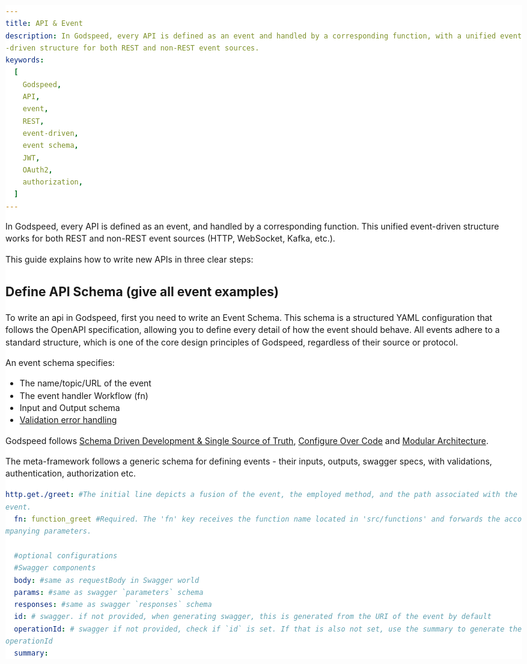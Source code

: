 ```yaml
---
title: API & Event
description: In Godspeed, every API is defined as an event and handled by a corresponding function, with a unified event-driven structure for both REST and non-REST event sources.
keywords:
  [
    Godspeed,
    API,
    event,
    REST,
    event-driven,
    event schema,
    JWT,
    OAuth2,
    authorization,
  ]
---
```


In Godspeed, every API is defined as an event, and handled by a corresponding function. This unified event-driven structure works for both REST and non-REST event sources (HTTP, WebSocket, Kafka, etc.).

This guide explains how to write new APIs in three clear steps:

## Define API Schema (give all event examples)

To write an api in Godspeed, first you need to write an Event Schema. This schema is a structured YAML configuration that follows the OpenAPI specification, allowing you to define every detail of how the event should behave. All events adhere to a standard structure, which is one of the core design principles of Godspeed, regardless of their source or protocol.

An event schema specifies:

- The name/topic/URL of the event
- The event handler Workflow (fn)
- Input and Output schema
- [Validation error handling](/docs/microservices-framework/event-sources/validations/schema-validation)


Godspeed follows [Schema Driven Development & Single Source of Truth](../microservices-framework/introduction/guard-rails.md#1schema-driven-development), [Configure Over Code](../microservices-framework/introduction/guard-rails.md#2configure-over-code) and [Modular Architecture](../microservices-framework/introduction/guard-rails.md#4-decoupled-architecture).

The meta-framework follows a generic schema for defining events - their inputs, outputs, swagger specs, with validations, authentication, authorization etc.

```yaml
http.get./greet: #The initial line depicts a fusion of the event, the employed method, and the path associated with the event.
  fn: function_greet #Required. The 'fn' key receives the function name located in 'src/functions' and forwards the accompanying parameters.

  #optional configurations
  #Swagger components
  body: #same as requestBody in Swagger world
  params: #same as swagger `parameters` schema
  responses: #same as swagger `responses` schema
  id: # swagger. if not provided, when generating swagger, this is generated from the URI of the event by default
  operationId: # swagger if not provided, check if `id` is set. If that is also not set, use the summary to generate the operationId
  summary:
```